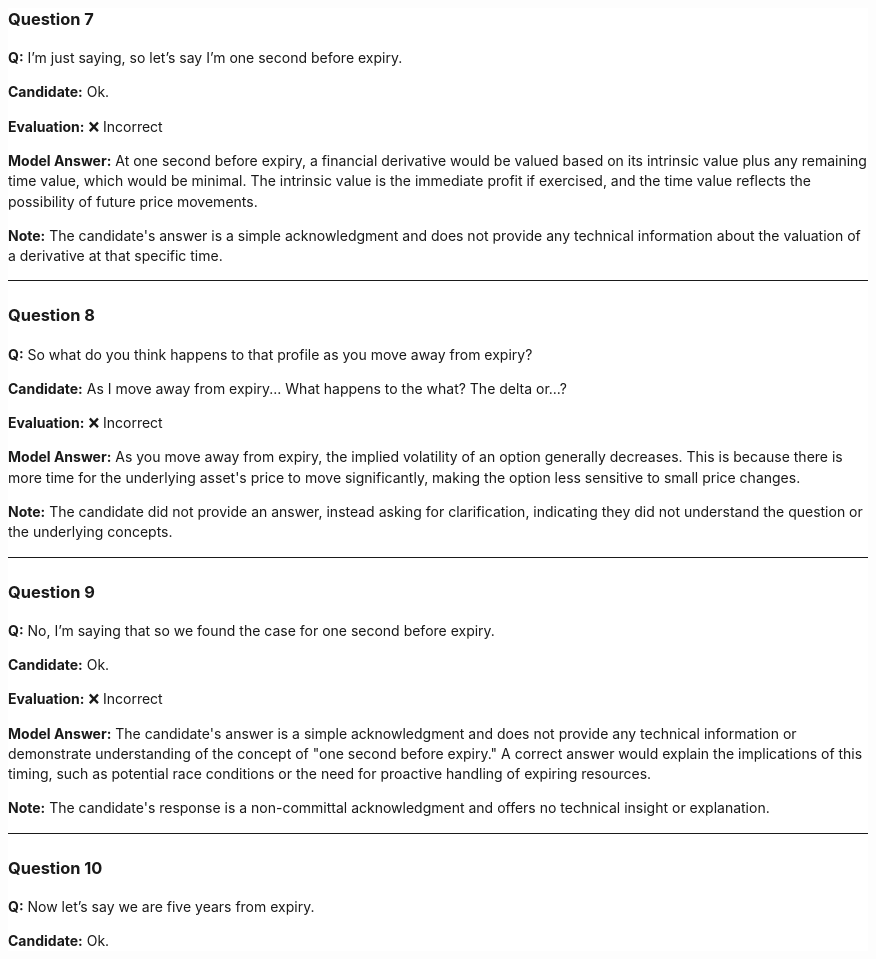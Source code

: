 
### Question 7

**Q:** I’m just saying, so let’s say I’m one second before expiry.

**Candidate:** Ok.

**Evaluation:** ❌ Incorrect

**Model Answer:** At one second before expiry, a financial derivative would be valued based on its intrinsic value plus any remaining time value, which would be minimal. The intrinsic value is the immediate profit if exercised, and the time value reflects the possibility of future price movements.

**Note:** The candidate's answer is a simple acknowledgment and does not provide any technical information about the valuation of a derivative at that specific time.

---

### Question 8

**Q:** So what do you think happens to that profile as you move away from expiry?

**Candidate:** As I move away from expiry... What happens to the what? The delta or...?

**Evaluation:** ❌ Incorrect

**Model Answer:** As you move away from expiry, the implied volatility of an option generally decreases. This is because there is more time for the underlying asset's price to move significantly, making the option less sensitive to small price changes.

**Note:** The candidate did not provide an answer, instead asking for clarification, indicating they did not understand the question or the underlying concepts.

---

### Question 9

**Q:** No, I’m saying that so we found the case for one second before expiry.

**Candidate:** Ok.

**Evaluation:** ❌ Incorrect

**Model Answer:** The candidate's answer is a simple acknowledgment and does not provide any technical information or demonstrate understanding of the concept of "one second before expiry." A correct answer would explain the implications of this timing, such as potential race conditions or the need for proactive handling of expiring resources.

**Note:** The candidate's response is a non-committal acknowledgment and offers no technical insight or explanation.

---

### Question 10

**Q:** Now let’s say we are five years from expiry.

**Candidate:** Ok.
